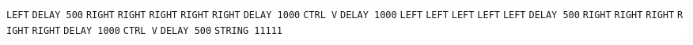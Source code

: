 `LEFT`
`DELAY 500`
`RIGHT`
`RIGHT`
`RIGHT`
`RIGHT`
`RIGHT`
`DELAY 1000`
`CTRL V`
`DELAY 1000`
`LEFT`
`LEFT`
`LEFT`
`LEFT`
`LEFT`
`DELAY 500`
`RIGHT`
`RIGHT`
`RIGHT`
`RIGHT`
`RIGHT`
`DELAY 1000`
`CTRL V`
`DELAY 500`
`STRING 11111`